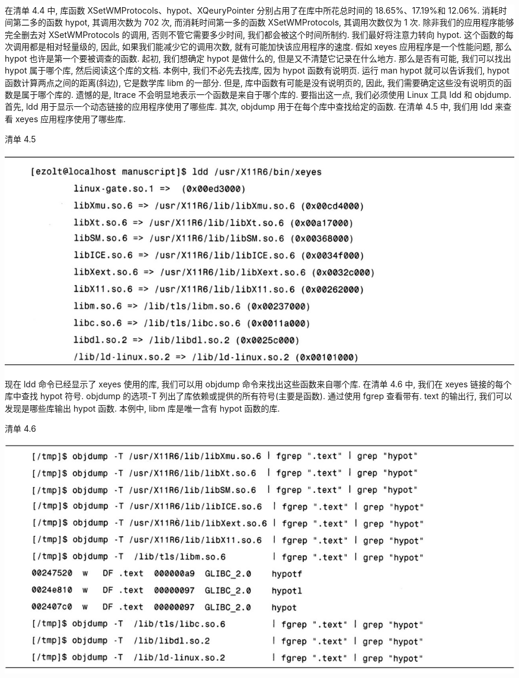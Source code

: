 在清单 4.4 中, 库函数 XSetWMProtocols、hypot、XQeuryPointer 分别占用了在库中所花总时间的 18.65%、17.19%和 12.06%. 消耗时间第二多的函数 hypot, 其调用次数为 702 次, 而消耗时间第一多的函数 XSetWMProtocols, 其调用次数仅为 1 次. 除非我们的应用程序能够完全删去对 XSetWMProtocols 的调用, 否则不管它需要多少时间, 我们都会被这个时间所制约. 我们最好将注意力转向 hypot. 这个函数的每次调用都是相对轻量级的, 因此, 如果我们能减少它的调用次数, 就有可能加快该应用程序的速度. 假如 xeyes 应用程序是一个性能问题, 那么 hypot 也许是第一个要被调查的函数. 起初, 我们想确定 hypot 是做什么的, 但是又不清楚它记录在什么地方. 那么是否有可能, 我们可以找出 hypot 属于哪个库, 然后阅读这个库的文档. 本例中, 我们不必先去找库, 因为 hypot 函数有说明页. 运行 man hypot 就可以告诉我们, hypot 函数计算两点之间的距离(斜边), 它是数学库 libm 的一部分. 但是, 库中函数有可能是没有说明页的, 因此, 我们需要确定这些没有说明页的函数是属于哪个库的. 遗憾的是, ltrace 不会明显地表示一个函数是来自于哪个库的. 要指出这一点, 我们必须使用 Linux 工具 ldd 和 objdump. 首先, ldd 用于显示一个动态链接的应用程序使用了哪些库. 其次, objdump 用于在每个库中查找给定的函数. 在清单 4.5 中, 我们用 ldd 来查看 xeyes 应用程序使用了哪些库.

清单 4.5

![2019-12-08-16-25-44.png](./images/2019-12-08-16-25-44.png)

现在 ldd 命令已经显示了 xeyes 使用的库, 我们可以用 objdump 命令来找出这些函数来自哪个库. 在清单 4.6 中, 我们在 xeyes 链接的每个库中查找 hypot 符号. objdump 的选项-T 列出了库依赖或提供的所有符号(主要是函数). 通过使用 fgrep 查看带有. text 的输出行, 我们可以发现是哪些库输出 hypot 函数. 本例中, libm 库是唯一含有 hypot 函数的库.

清单 4.6

![2019-12-08-16-25-54.png](./images/2019-12-08-16-25-54.png)
